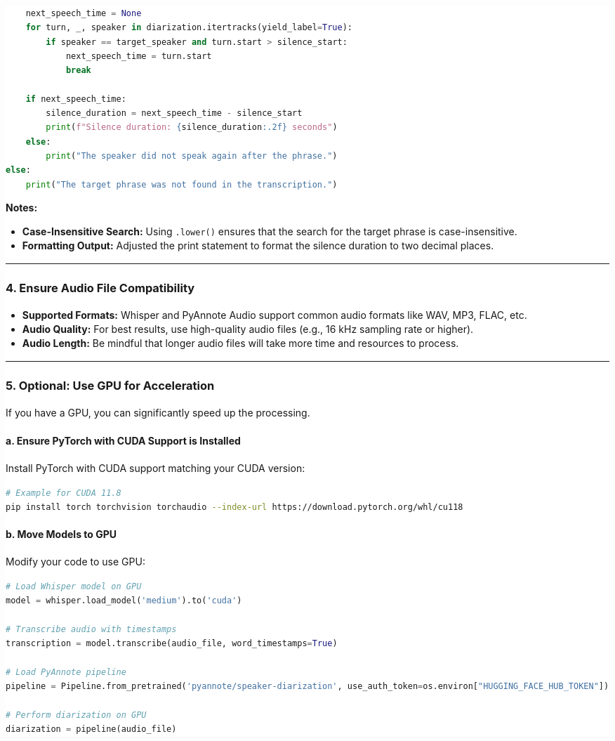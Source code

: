 ```python
    next_speech_time = None
    for turn, _, speaker in diarization.itertracks(yield_label=True):
        if speaker == target_speaker and turn.start > silence_start:
            next_speech_time = turn.start
            break

    if next_speech_time:
        silence_duration = next_speech_time - silence_start
        print(f"Silence duration: {silence_duration:.2f} seconds")
    else:
        print("The speaker did not speak again after the phrase.")
else:
    print("The target phrase was not found in the transcription.")
```

**Notes:**

- **Case-Insensitive Search:** Using `.lower()` ensures that the search for the target phrase is case-insensitive.
- **Formatting Output:** Adjusted the print statement to format the silence duration to two decimal places.

---

### **4. Ensure Audio File Compatibility**

- **Supported Formats:** Whisper and PyAnnote Audio support common audio formats like WAV, MP3, FLAC, etc.
- **Audio Quality:** For best results, use high-quality audio files (e.g., 16 kHz sampling rate or higher).
- **Audio Length:** Be mindful that longer audio files will take more time and resources to process.

---

### **5. Optional: Use GPU for Acceleration**

If you have a GPU, you can significantly speed up the processing.

#### **a. Ensure PyTorch with CUDA Support is Installed**

Install PyTorch with CUDA support matching your CUDA version:

```bash
# Example for CUDA 11.8
pip install torch torchvision torchaudio --index-url https://download.pytorch.org/whl/cu118
```

#### **b. Move Models to GPU**

Modify your code to use GPU:

```python
# Load Whisper model on GPU
model = whisper.load_model('medium').to('cuda')

# Transcribe audio with timestamps
transcription = model.transcribe(audio_file, word_timestamps=True)

# Load PyAnnote pipeline
pipeline = Pipeline.from_pretrained('pyannote/speaker-diarization', use_auth_token=os.environ["HUGGING_FACE_HUB_TOKEN"])

# Perform diarization on GPU
diarization = pipeline(audio_file)
```
